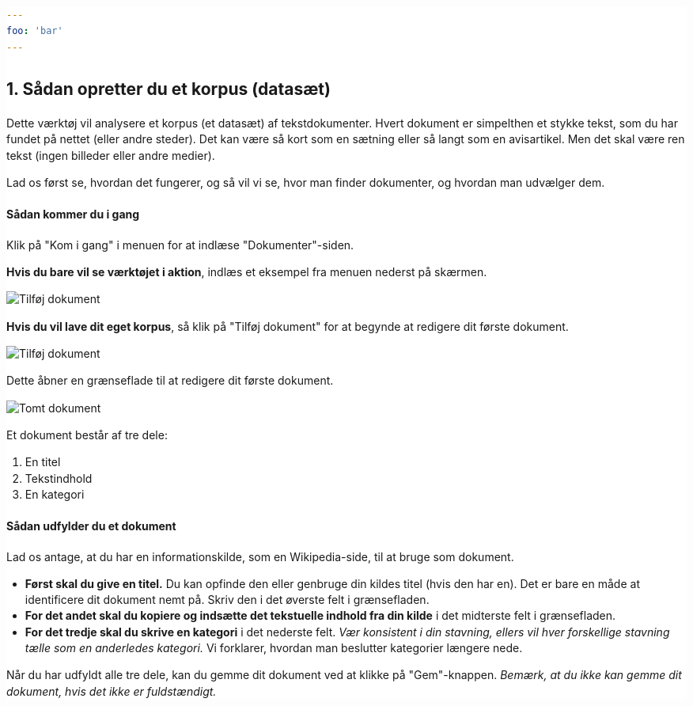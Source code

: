 ```yaml
---
foo: 'bar'
---
```



<a id="dataset"/>

## 1. Sådan opretter du et korpus (datasæt)
        
Dette værktøj vil analysere et korpus (et datasæt) af tekstdokumenter.
Hvert dokument er simpelthen et stykke tekst, som du har fundet på nettet (eller andre steder).
Det kan være så kort som en sætning eller så langt som en avisartikel.
Men det skal være ren tekst (ingen billeder eller andre medier).

Lad os først se, hvordan det fungerer, og så vil vi se, hvor man finder dokumenter, og hvordan man udvælger dem.

#### Sådan kommer du i gang

Klik på "Kom i gang" i menuen for at indlæse "Dokumenter"-siden.

**Hvis du bare vil se værktøjet i aktion**, indlæs et eksempel fra menuen nederst på skærmen.

<img class="border vdl-pic pic-w-250" src="/vandolie/img/screenshots/da/dataset-load-example.png" alt="Tilføj dokument">

**Hvis du vil lave dit eget korpus**, så klik på "Tilføj dokument" for at begynde at redigere dit første dokument.

<img class="border vdl-pic pic-w-250" src="/vandolie/img/screenshots/da/dataset-add-doc.png" alt="Tilføj dokument">

Dette åbner en grænseflade til at redigere dit første dokument.

<img class="border vdl-pic pic-w-250" src="/vandolie/img/screenshots/da/dataset-doc-empty.png" alt="Tomt dokument">

Et dokument består af tre dele:

1. En titel
2. Tekstindhold
3. En kategori

#### Sådan udfylder du et dokument

Lad os antage, at du har en informationskilde, som en Wikipedia-side, til at bruge som dokument.

* **Først skal du give en titel.** Du kan opfinde den eller genbruge din kildes titel (hvis den har en). Det er bare en måde at identificere dit dokument nemt på. Skriv den i det øverste felt i grænsefladen.
* **For det andet skal du kopiere og indsætte det tekstuelle indhold fra din kilde** i det midterste felt i grænsefladen.
* **For det tredje skal du skrive en kategori** i det nederste felt. *Vær konsistent i din stavning, ellers vil hver forskellige stavning tælle som en anderledes kategori.* Vi forklarer, hvordan man beslutter kategorier længere nede.

Når du har udfyldt alle tre dele, kan du gemme dit dokument ved at klikke på "Gem"-knappen. *Bemærk, at du ikke kan gemme dit dokument, hvis det ikke er fuldstændigt.*
